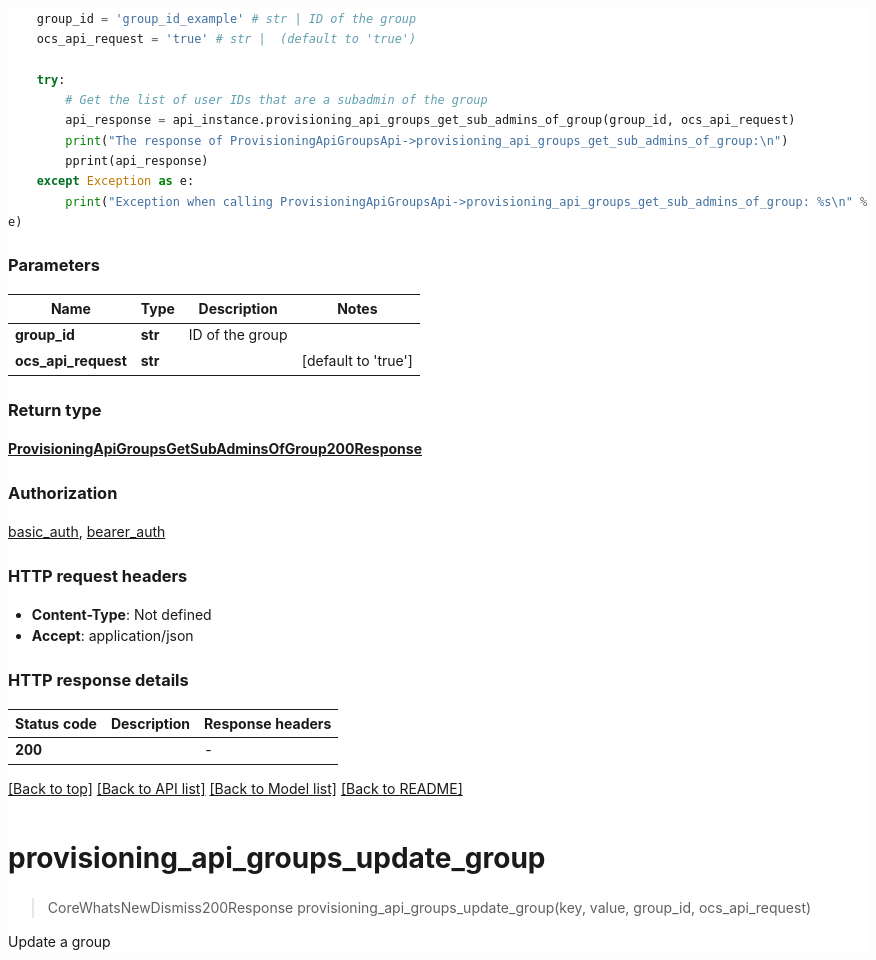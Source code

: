 ```python
    group_id = 'group_id_example' # str | ID of the group
    ocs_api_request = 'true' # str |  (default to 'true')

    try:
        # Get the list of user IDs that are a subadmin of the group
        api_response = api_instance.provisioning_api_groups_get_sub_admins_of_group(group_id, ocs_api_request)
        print("The response of ProvisioningApiGroupsApi->provisioning_api_groups_get_sub_admins_of_group:\n")
        pprint(api_response)
    except Exception as e:
        print("Exception when calling ProvisioningApiGroupsApi->provisioning_api_groups_get_sub_admins_of_group: %s\n" % e)
```



### Parameters

Name | Type | Description  | Notes
------------- | ------------- | ------------- | -------------
 **group_id** | **str**| ID of the group | 
 **ocs_api_request** | **str**|  | [default to &#39;true&#39;]

### Return type

[**ProvisioningApiGroupsGetSubAdminsOfGroup200Response**](ProvisioningApiGroupsGetSubAdminsOfGroup200Response.md)

### Authorization

[basic_auth](../README.md#basic_auth), [bearer_auth](../README.md#bearer_auth)

### HTTP request headers

 - **Content-Type**: Not defined
 - **Accept**: application/json

### HTTP response details
| Status code | Description | Response headers |
|-------------|-------------|------------------|
**200** |  |  -  |

[[Back to top]](#) [[Back to API list]](../README.md#documentation-for-api-endpoints) [[Back to Model list]](../README.md#documentation-for-models) [[Back to README]](../README.md)

# **provisioning_api_groups_update_group**
> CoreWhatsNewDismiss200Response provisioning_api_groups_update_group(key, value, group_id, ocs_api_request)

Update a group
